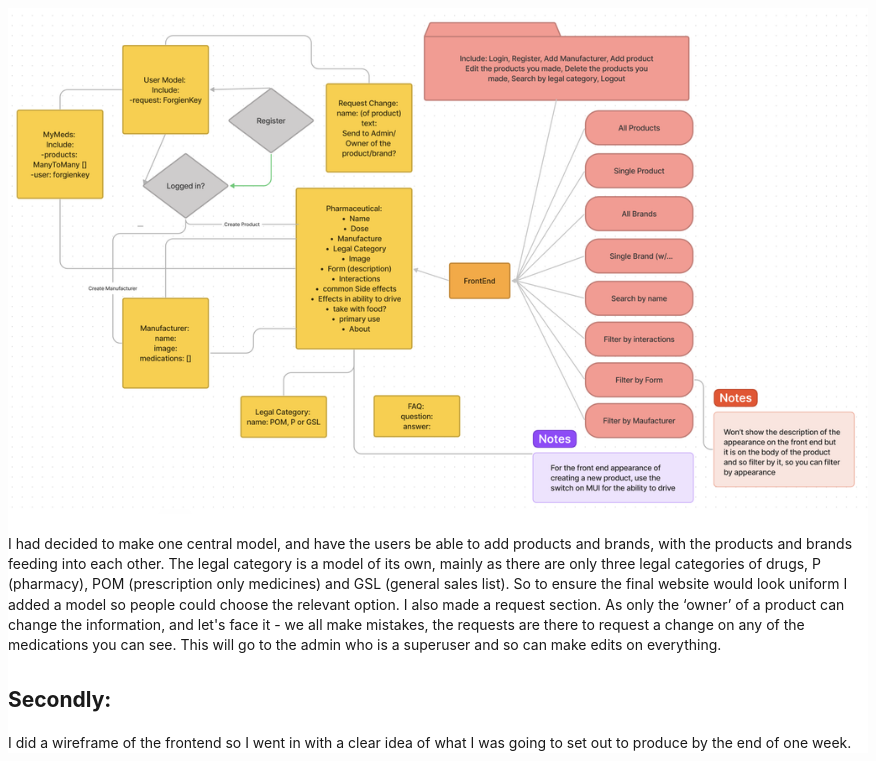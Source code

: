 <img alt='figma plan' src='./ReadMe_assets/figma.png'>

I had decided to make one central model, and have the users be able to add products and brands, with the products and brands feeding into each other. The legal category is a model of its own, mainly as there are only three legal categories of drugs, P (pharmacy), POM (prescription only medicines) and GSL (general sales list). So to ensure the final website would look uniform I added a model so people could choose the relevant option. I also made a request section. As only the ‘owner’ of a product can change the information, and let's face it - we all make mistakes, the requests are there to request a change on any of the medications you can see. This will go to the admin who is a superuser and so can make edits on everything.

## Secondly:

I did a wireframe of the frontend so I went in with a clear idea of what I was going to set out to produce by the end of one week.
